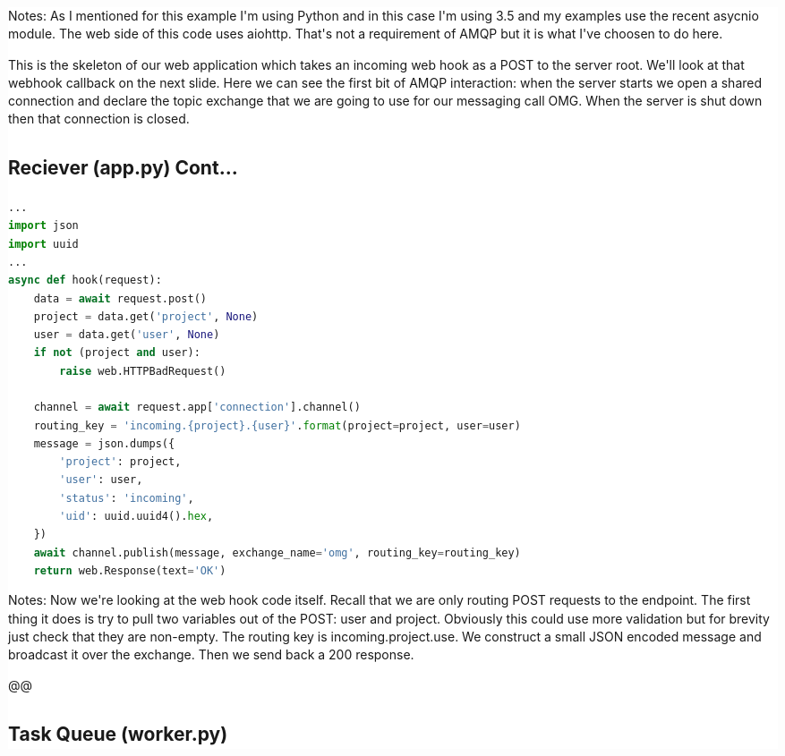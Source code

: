 
Notes:
As I mentioned for this example I'm using Python and in this case I'm using
3.5 and my examples use the recent asycnio module. The web side of this code
uses aiohttp. That's not a requirement of AMQP but it is what I've choosen to
do here.

This is the skeleton of our web application which takes an incoming web hook as
a POST to the server root. We'll look at that webhook callback on the next slide.
Here we can see the first bit of AMQP interaction: when the server starts we
open a shared connection and declare the topic exchange that we are going to
use for our messaging call OMG. When the server is shut down then that connection
is closed.


## Reciever (app.py) Cont...

```python
...
import json
import uuid
...
async def hook(request):
    data = await request.post()
    project = data.get('project', None)
    user = data.get('user', None)
    if not (project and user):
        raise web.HTTPBadRequest()

    channel = await request.app['connection'].channel()
    routing_key = 'incoming.{project}.{user}'.format(project=project, user=user)
    message = json.dumps({
        'project': project,
        'user': user,
        'status': 'incoming',
        'uid': uuid.uuid4().hex,
    })
    await channel.publish(message, exchange_name='omg', routing_key=routing_key)
    return web.Response(text='OK')
```

Notes:
Now we're looking at the web hook code itself. Recall that we are only routing
POST requests to the endpoint. The first thing it does is try to pull two
variables out of the POST: user and project. Obviously this could use more
validation but for brevity just check that they are non-empty. The routing
key is incoming.project.use. We construct a small JSON encoded message and
broadcast it over the exchange. Then we send back a 200 response.

@@

## Task Queue (worker.py)
